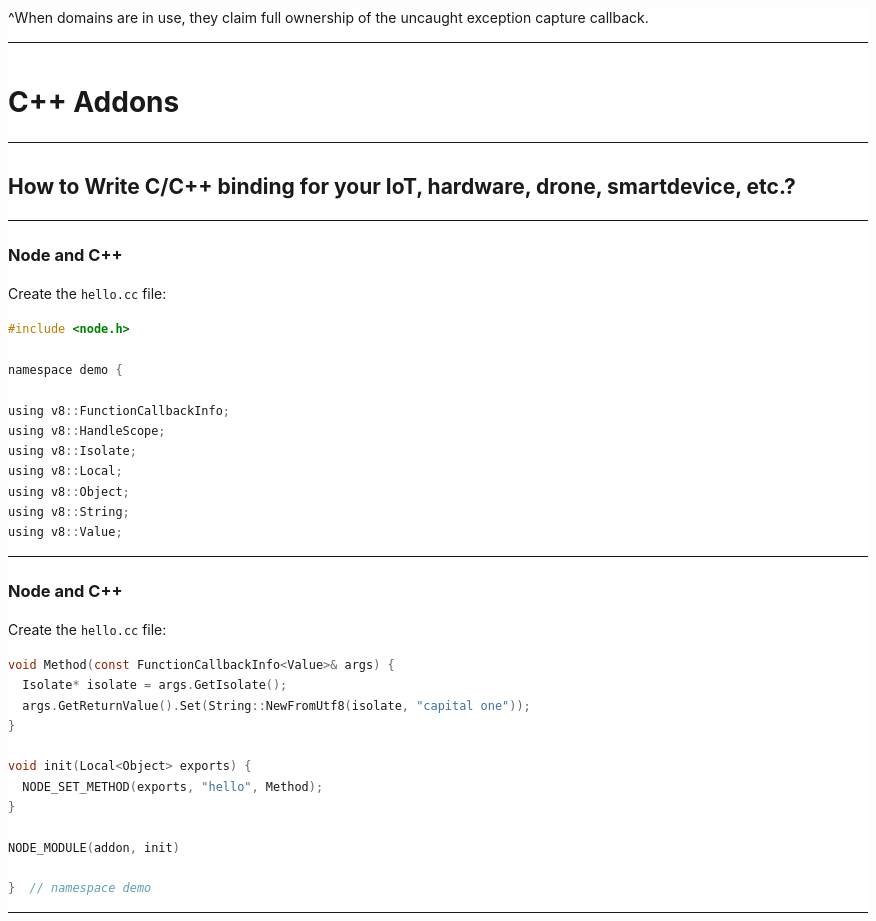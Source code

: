 ^When domains are in use, they claim full ownership of the uncaught exception capture callback.

---


# C++ Addons

---

## How to Write C/C++ binding for your IoT, hardware, drone, smartdevice, etc.?

---

### Node and C++

Create the `hello.cc` file:

```c
#include <node.h>

namespace demo {

using v8::FunctionCallbackInfo;
using v8::HandleScope;
using v8::Isolate;
using v8::Local;
using v8::Object;
using v8::String;
using v8::Value;
```

---

### Node and C++

Create the `hello.cc` file:

```c
void Method(const FunctionCallbackInfo<Value>& args) {
  Isolate* isolate = args.GetIsolate();
  args.GetReturnValue().Set(String::NewFromUtf8(isolate, "capital one"));
}

void init(Local<Object> exports) {
  NODE_SET_METHOD(exports, "hello", Method);
}

NODE_MODULE(addon, init)

}  // namespace demo
```

---